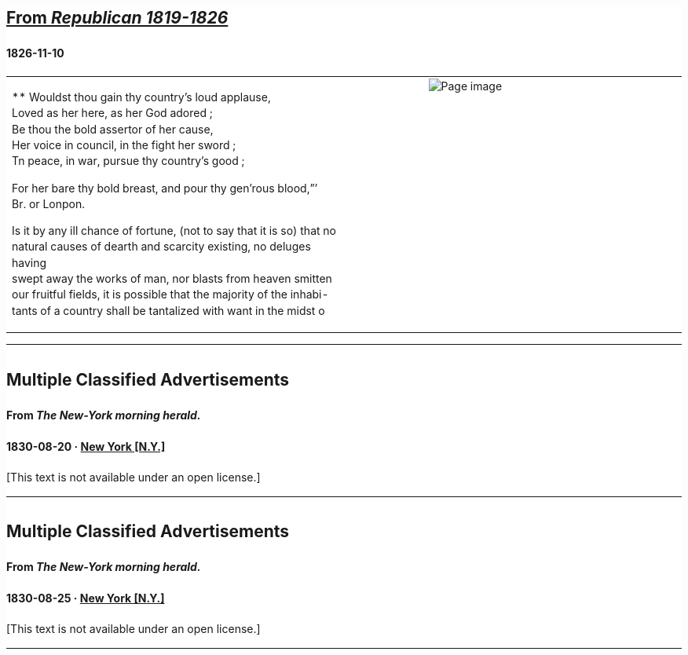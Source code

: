 
## [From _Republican 1819-1826_](https://archive.org/details/sim_republican_1826-11-10_14_18/page/n4/mode/1up?view=theater)

#### 1826-11-10

<table style="width: 100%;"><tr><td style="width: 50%">

  
** Wouldst thou gain thy country’s loud applause,  
Loved as her here, as her God adored ;  
Be thou the bold assertor of her cause,  
Her voice in council, in the fight her sword ;  
Tn peace, in war, pursue thy country’s good ;  
  
For her bare thy bold breast, and pour thy gen’rous blood,”’  
Br. or Lonpon.  
  
Is it by any ill chance of fortune, (not to say that it is so) that no  
natural causes of dearth and scarcity existing, no deluges having  
swept away the works of man, nor blasts from heaven smitten  
our fruitful fields, it is possible that the majority of the inhabi-  
tants of a country shall be tantalized with want in the midst o
</td><td style="width: 50%; max-height: 75%; margin: auto; display: block;">
<img alt="Page image" src="https://iiif.archive.org/image/iiif/2/sim_republican_1826-11-10_14_18%2Fsim_republican_1826-11-10_14_18_jp2.zip%2Fsim_republican_1826-11-10_14_18_jp2%2Fsim_republican_1826-11-10_14_18_0004.jp2/pct:10.546378653113088,33.378693623639194,65.97839898348157,16.757387247278384/600,/0/default.jpg"/>
</td>
</tr></table>

---

## Multiple Classified Advertisements

#### From _The New-York morning herald._

#### 1830-08-20 &middot; [New York [N.Y.]](http://dbpedia.org/resource/New_York_City)

[This text is not available under an open license.]

---

## Multiple Classified Advertisements

#### From _The New-York morning herald._

#### 1830-08-25 &middot; [New York [N.Y.]](http://dbpedia.org/resource/New_York_City)

[This text is not available under an open license.]

---
